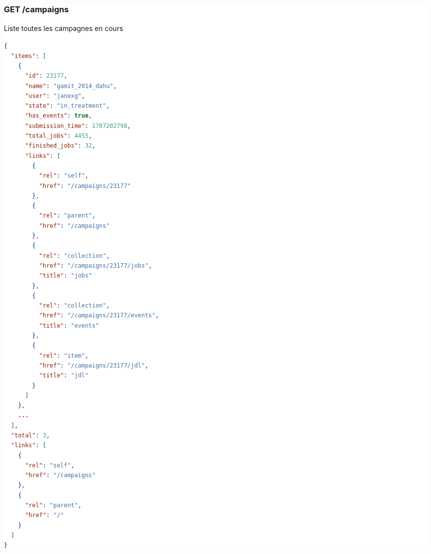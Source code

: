 ### GET /campaigns

Liste toutes les campagnes en cours

```json
{
  "items": [
    {
      "id": 23177,
      "name": "gamit_2014_dahu",
      "user": "janexg",
      "state": "in_treatment",
      "has_events": true,
      "submission_time": 1707202798,
      "total_jobs": 4455,
      "finished_jobs": 32,
      "links": [
        {
          "rel": "self",
          "href": "/campaigns/23177"
        },
        {
          "rel": "parent",
          "href": "/campaigns"
        },
        {
          "rel": "collection",
          "href": "/campaigns/23177/jobs",
          "title": "jobs"
        },
        {
          "rel": "collection",
          "href": "/campaigns/23177/events",
          "title": "events"
        },
        {
          "rel": "item",
          "href": "/campaigns/23177/jdl",
          "title": "jdl"
        }
      ]
    },
    ...
  ],
  "total": 3,
  "links": [
    {
      "rel": "self",
      "href": "/campaigns"
    },
    {
      "rel": "parent",
      "href": "/"
    }
  ]
}
```
